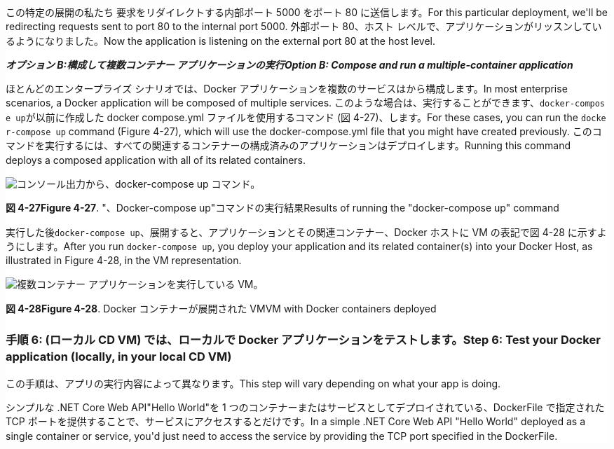 <span data-ttu-id="6acb0-223">この特定の展開の私たち 要求をリダイレクトする内部ポート 5000 をポート 80 に送信します。</span><span class="sxs-lookup"><span data-stu-id="6acb0-223">For this particular deployment, we'll be redirecting requests sent to port 80 to the internal port 5000.</span></span> <span data-ttu-id="6acb0-224">外部ポート 80、ホスト レベルで、アプリケーションがリッスンしているようになりました。</span><span class="sxs-lookup"><span data-stu-id="6acb0-224">Now the application is listening on the external port 80 at the host level.</span></span>

***<span data-ttu-id="6acb0-225">オプション B:構成して複数コンテナー アプリケーションの実行</span><span class="sxs-lookup"><span data-stu-id="6acb0-225">Option B: Compose and run a multiple-container application</span></span>***

<span data-ttu-id="6acb0-226">ほとんどのエンタープライズ シナリオでは、Docker アプリケーションを複数のサービスはから構成します。</span><span class="sxs-lookup"><span data-stu-id="6acb0-226">In most enterprise scenarios, a Docker application will be composed of multiple services.</span></span> <span data-ttu-id="6acb0-227">このような場合は、実行することができます、`docker-compose up`が以前に作成した docker compose.yml ファイルを使用するコマンド (図 4-27)、します。</span><span class="sxs-lookup"><span data-stu-id="6acb0-227">For these cases, you can run the `docker-compose up` command (Figure 4-27), which will use the docker-compose.yml file that you might have created previously.</span></span> <span data-ttu-id="6acb0-228">このコマンドを実行するには、すべての関連するコンテナーの構成済みのアプリケーションはデプロイします。</span><span class="sxs-lookup"><span data-stu-id="6acb0-228">Running this command deploys a composed application with all of its related containers.</span></span>

![コンソール出力から、docker-compose up コマンド。](./media/image27.png)

<span data-ttu-id="6acb0-230">**図 4-27**</span><span class="sxs-lookup"><span data-stu-id="6acb0-230">**Figure 4-27**.</span></span> <span data-ttu-id="6acb0-231">"、Docker-compose up"コマンドの実行結果</span><span class="sxs-lookup"><span data-stu-id="6acb0-231">Results of running the "docker-compose up" command</span></span>

<span data-ttu-id="6acb0-232">実行した後`docker-compose up`、展開すると、アプリケーションとその関連コンテナー、Docker ホストに VM の表記で図 4-28 に示すようにします。</span><span class="sxs-lookup"><span data-stu-id="6acb0-232">After you run `docker-compose up`, you deploy your application and its related container(s) into your Docker Host, as illustrated in Figure 4-28, in the VM representation.</span></span>

![複数コンテナー アプリケーションを実行している VM。](./media/image28.png)

<span data-ttu-id="6acb0-234">**図 4-28**</span><span class="sxs-lookup"><span data-stu-id="6acb0-234">**Figure 4-28**.</span></span> <span data-ttu-id="6acb0-235">Docker コンテナーが展開された VM</span><span class="sxs-lookup"><span data-stu-id="6acb0-235">VM with Docker containers deployed</span></span>

### <a name="step-6-test-your-docker-application-locally-in-your-local-cd-vm"></a><span data-ttu-id="6acb0-236">手順 6: (ローカル CD VM) では、ローカルで Docker アプリケーションをテストします。</span><span class="sxs-lookup"><span data-stu-id="6acb0-236">Step 6: Test your Docker application (locally, in your local CD VM)</span></span>

<span data-ttu-id="6acb0-237">この手順は、アプリの実行内容によって異なります。</span><span class="sxs-lookup"><span data-stu-id="6acb0-237">This step will vary depending on what your app is doing.</span></span>

<span data-ttu-id="6acb0-238">シンプルな .NET Core Web API"Hello World"を 1 つのコンテナーまたはサービスとしてデプロイされている、DockerFile で指定された TCP ポートを提供することで、サービスにアクセスするとだけです。</span><span class="sxs-lookup"><span data-stu-id="6acb0-238">In a simple .NET Core Web API "Hello World" deployed as a single container or service, you'd just need to access the service by providing the TCP port specified in the DockerFile.</span></span>
